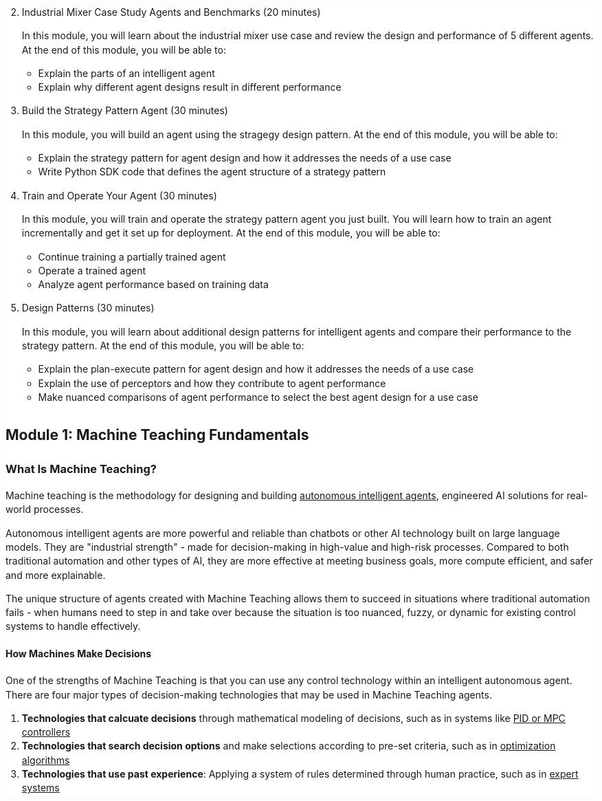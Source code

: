 2. Industrial Mixer Case Study Agents and Benchmarks (20 minutes)

    In this module, you will learn about the industrial mixer use case and review the design and performance of 5 different agents. At the end of this module, you will be able to:
    - Explain the parts of an intelligent agent
    - Explain why different agent designs result in different performance

3. Build the Strategy Pattern Agent (30 minutes)

    In this module, you will build an agent using the stragegy design pattern. At the end of this module, you will be able to:
    - Explain the strategy pattern for agent design and how it addresses the needs of a use case
    - Write Python SDK code that defines the agent structure of a strategy pattern

4. Train and Operate Your Agent (30 minutes)

    In this module, you will train and operate the strategy pattern agent you just built. You will learn how to train an agent incrementally and get it set up for deployment. At the end of this module, you will be able to:

    - Continue training a partially trained agent
    - Operate a trained agent
    - Analyze agent performance based on training data

5. Design Patterns (30 minutes)

    In this module, you will learn about additional design patterns for intelligent agents and compare their performance to the strategy pattern. At the end of this module, you will be able to:

    - Explain the plan-execute pattern for agent design and how it addresses the needs of a use case
    - Explain the use of perceptors and how they contribute to agent performance
    - Make nuanced comparisons of agent performance to select the best agent design for a use case

## Module 1: Machine Teaching Fundamentals

### What Is Machine Teaching?

Machine teaching is the methodology for designing and building [autonomous intelligent agents](## "An AI technology that improves equipment and process control by sensing and responding in real time with human-like decision-making"), engineered AI solutions for real-world processes.

Autonomous intelligent agents are more powerful and reliable than chatbots or other AI technology built on large language models. They are "industrial strength" - made for decision-making in high-value and high-risk processes. Compared to both traditional automation and other types of AI, they are more effective at meeting business goals, more compute efficient, and safer and more explainable.

The unique structure of agents created with Machine Teaching allows them to succeed in situations where traditional automation fails - when humans need to step in and take over because the situation is too nuanced, fuzzy, or dynamic for existing control systems to handle effectively.

#### How Machines Make Decisions

One of the strengths of Machine Teaching is that you can use any control technology within an intelligent autonomous agent. There are four major types of decision-making technologies that may be used in Machine Teaching agents.

1. **Technologies that calcuate decisions** through mathematical modeling of decisions, such as in systems like [PID or MPC controllers](## "Control technologies that use mathematical equations to calculate the next control action, usually based on feedback, using well-understood mathematical relationships")
2. **Technologies that search decision options** and make selections according to pre-set criteria, such as in [optimization algorithms](## "Technologies that search a list of options and select a control action using objective criteria")
3. **Technologies that use past experience**: Applying a system of rules determined through human practice, such as in [expert systems](## "Technologies that look up control actions from a database of expert rules")
